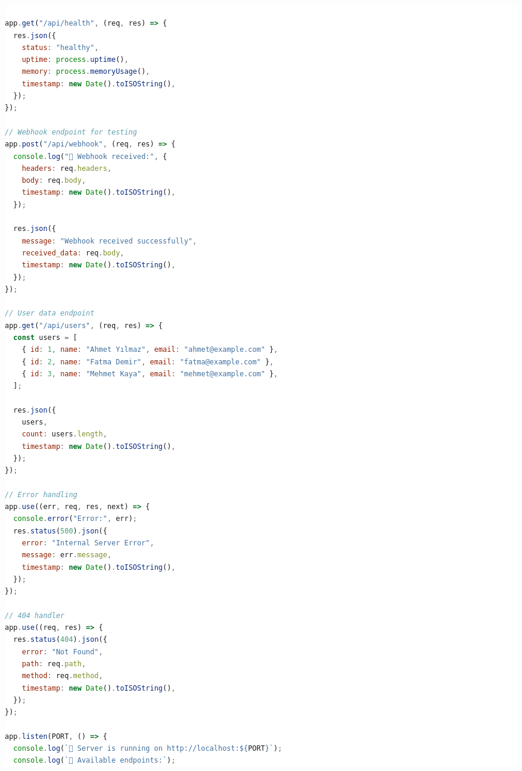 ```javascript

app.get("/api/health", (req, res) => {
  res.json({
    status: "healthy",
    uptime: process.uptime(),
    memory: process.memoryUsage(),
    timestamp: new Date().toISOString(),
  });
});

// Webhook endpoint for testing
app.post("/api/webhook", (req, res) => {
  console.log("🎣 Webhook received:", {
    headers: req.headers,
    body: req.body,
    timestamp: new Date().toISOString(),
  });

  res.json({
    message: "Webhook received successfully",
    received_data: req.body,
    timestamp: new Date().toISOString(),
  });
});

// User data endpoint
app.get("/api/users", (req, res) => {
  const users = [
    { id: 1, name: "Ahmet Yılmaz", email: "ahmet@example.com" },
    { id: 2, name: "Fatma Demir", email: "fatma@example.com" },
    { id: 3, name: "Mehmet Kaya", email: "mehmet@example.com" },
  ];

  res.json({
    users,
    count: users.length,
    timestamp: new Date().toISOString(),
  });
});

// Error handling
app.use((err, req, res, next) => {
  console.error("Error:", err);
  res.status(500).json({
    error: "Internal Server Error",
    message: err.message,
    timestamp: new Date().toISOString(),
  });
});

// 404 handler
app.use((req, res) => {
  res.status(404).json({
    error: "Not Found",
    path: req.path,
    method: req.method,
    timestamp: new Date().toISOString(),
  });
});

app.listen(PORT, () => {
  console.log(`🚀 Server is running on http://localhost:${PORT}`);
  console.log(`📝 Available endpoints:`);
```
